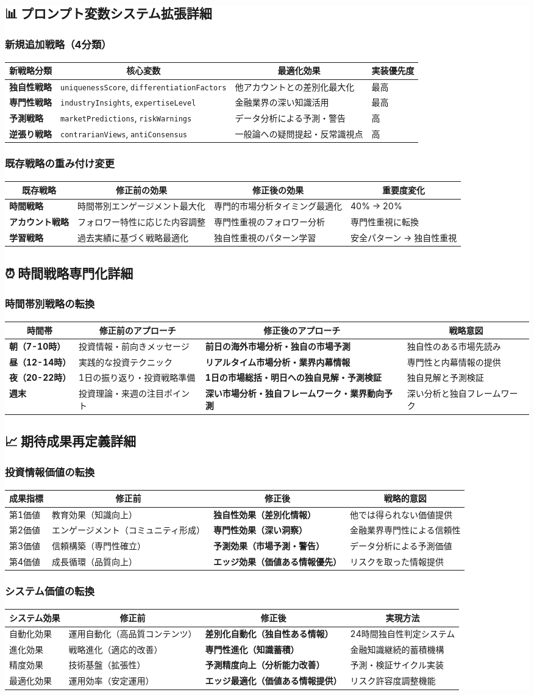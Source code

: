 ## 📊 **プロンプト変数システム拡張詳細**

### **新規追加戦略（4分類）**
| 新戦略分類 | 核心変数 | 最適化効果 | 実装優先度 |
|---|---|---|---|
| **独自性戦略** | `uniquenessScore`, `differentiationFactors` | 他アカウントとの差別化最大化 | 最高 |
| **専門性戦略** | `industryInsights`, `expertiseLevel` | 金融業界の深い知識活用 | 最高 |
| **予測戦略** | `marketPredictions`, `riskWarnings` | データ分析による予測・警告 | 高 |
| **逆張り戦略** | `contrarianViews`, `antiConsensus` | 一般論への疑問提起・反常識視点 | 高 |

### **既存戦略の重み付け変更**
| 既存戦略 | 修正前の効果 | 修正後の効果 | 重要度変化 |
|---|---|---|---|
| **時間戦略** | 時間帯別エンゲージメント最大化 | 専門的市場分析タイミング最適化 | 40% → 20% |
| **アカウント戦略** | フォロワー特性に応じた内容調整 | 専門性重視のフォロワー分析 | 専門性重視に転換 |
| **学習戦略** | 過去実績に基づく戦略最適化 | 独自性重視のパターン学習 | 安全パターン → 独自性重視 |

## ⏰ **時間戦略専門化詳細**

### **時間帯別戦略の転換**
| 時間帯 | 修正前のアプローチ | 修正後のアプローチ | 戦略意図 |
|---|---|---|---|
| **朝（7-10時）** | 投資情報・前向きメッセージ | **前日の海外市場分析・独自の市場予測** | 独自性のある市場先読み |
| **昼（12-14時）** | 実践的な投資テクニック | **リアルタイム市場分析・業界内幕情報** | 専門性と内幕情報の提供 |
| **夜（20-22時）** | 1日の振り返り・投資戦略準備 | **1日の市場総括・明日への独自見解・予測検証** | 独自見解と予測検証 |
| **週末** | 投資理論・来週の注目ポイント | **深い市場分析・独自フレームワーク・業界動向予測** | 深い分析と独自フレームワーク |

## 📈 **期待成果再定義詳細**

### **投資情報価値の転換**
| 成果指標 | 修正前 | 修正後 | 戦略的意図 |
|---|---|---|---|
| 第1価値 | 教育効果（知識向上） | **独自性効果（差別化情報）** | 他では得られない価値提供 |
| 第2価値 | エンゲージメント（コミュニティ形成） | **専門性効果（深い洞察）** | 金融業界専門性による信頼性 |
| 第3価値 | 信頼構築（専門性確立） | **予測効果（市場予測・警告）** | データ分析による予測価値 |
| 第4価値 | 成長循環（品質向上） | **エッジ効果（価値ある情報優先）** | リスクを取った情報提供 |

### **システム価値の転換**
| システム効果 | 修正前 | 修正後 | 実現方法 |
|---|---|---|---|
| 自動化効果 | 運用自動化（高品質コンテンツ） | **差別化自動化（独自性ある情報）** | 24時間独自性判定システム |
| 進化効果 | 戦略進化（適応的改善） | **専門性進化（知識蓄積）** | 金融知識継続的蓄積機構 |
| 精度効果 | 技術基盤（拡張性） | **予測精度向上（分析能力改善）** | 予測・検証サイクル実装 |
| 最適化効果 | 運用効率（安定運用） | **エッジ最適化（価値ある情報提供）** | リスク許容度調整機能 |
